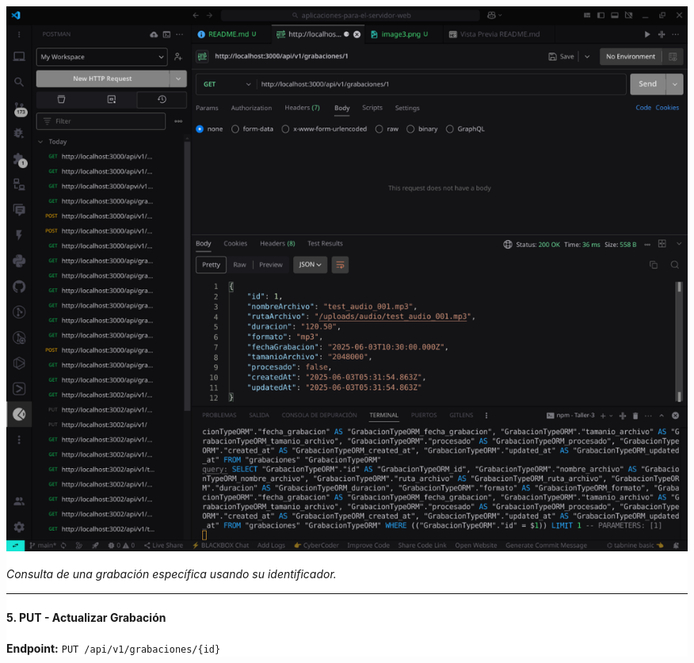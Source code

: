 ![Obtener grabación por ID](evidencia/grabaciones/image4.png)

*Consulta de una grabación específica usando su identificador.*

---

#### 5. PUT - Actualizar Grabación
**Endpoint:** `PUT /api/v1/grabaciones/{id}`
